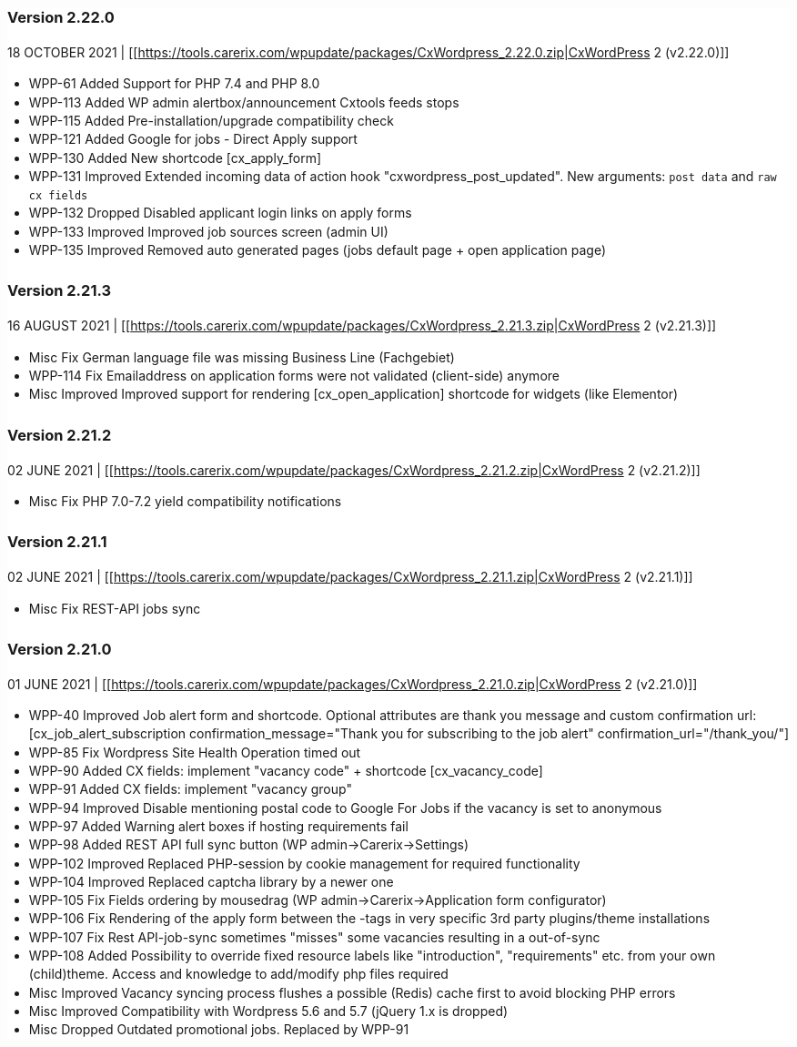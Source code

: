 ### Version 2.22.0 ###
18 OCTOBER 2021 | [[https://tools.carerix.com/wpupdate/packages/CxWordpress_2.22.0.zip|CxWordPress 2 (v2.22.0)]]

  * WPP-61  Added    Support for PHP 7.4 and PHP 8.0
  * WPP-113 Added    WP admin alertbox/announcement Cxtools feeds stops
  * WPP-115 Added    Pre-installation/upgrade compatibility check
  * WPP-121 Added    Google for jobs - Direct Apply support
  * WPP-130 Added    New shortcode [cx_apply_form]
  * WPP-131 Improved Extended incoming data of action hook "cxwordpress_post_updated". New arguments: `post data` and `raw cx fields`
  * WPP-132 Dropped  Disabled applicant login links on apply forms
  * WPP-133 Improved Improved job sources screen (admin UI)
  * WPP-135 Improved Removed auto generated pages (jobs default page + open application page)

### Version 2.21.3 ###
16 AUGUST 2021 | [[https://tools.carerix.com/wpupdate/packages/CxWordpress_2.21.3.zip|CxWordPress 2 (v2.21.3)]] 

  * Misc    Fix      German language file was missing Business Line (Fachgebiet)
  * WPP-114 Fix      Emailaddress on application forms were not validated (client-side) anymore
  * Misc    Improved Improved support for rendering [cx_open_application] shortcode for widgets (like Elementor)

### Version 2.21.2 ###
02 JUNE 2021 | [[https://tools.carerix.com/wpupdate/packages/CxWordpress_2.21.2.zip|CxWordPress 2 (v2.21.2)]] 

* Misc    Fix  PHP 7.0-7.2 yield compatibility notifications

### Version 2.21.1 ###
02 JUNE 2021 | [[https://tools.carerix.com/wpupdate/packages/CxWordpress_2.21.1.zip|CxWordPress 2 (v2.21.1)]] 

  * Misc    Fix  REST-API jobs sync

### Version 2.21.0 ###
01 JUNE 2021 | [[https://tools.carerix.com/wpupdate/packages/CxWordpress_2.21.0.zip|CxWordPress 2 (v2.21.0)]] 

  * WPP-40  Improved Job alert form and shortcode. Optional attributes are thank you message and custom confirmation url: [cx_job_alert_subscription confirmation_message="Thank you for subscribing to the job alert" confirmation_url="/thank_you/"]
  * WPP-85  Fix      Wordpress Site Health Operation timed out
  * WPP-90  Added    CX fields: implement "vacancy code" + shortcode [cx_vacancy_code]
  * WPP-91  Added    CX fields: implement "vacancy group"
  * WPP-94  Improved Disable mentioning postal code to Google For Jobs if the vacancy is set to anonymous
  * WPP-97  Added    Warning alert boxes if hosting requirements fail
  * WPP-98  Added    REST API full sync button (WP admin->Carerix->Settings)
  * WPP-102 Improved Replaced PHP-session by cookie management for required functionality
  * WPP-104 Improved Replaced captcha library by a newer one
  * WPP-105 Fix      Fields ordering by mousedrag (WP admin->Carerix->Application form configurator)
  * WPP-106 Fix      Rendering of the apply form between the <head>-tags in very specific 3rd party plugins/theme installations
  * WPP-107 Fix      Rest API-job-sync sometimes "misses" some vacancies resulting in a out-of-sync
  * WPP-108 Added    Possibility to override fixed resource labels like "introduction", "requirements" etc. from your own (child)theme. Access and knowledge to add/modify php files required
  * Misc    Improved Vacancy syncing process flushes a possible (Redis) cache first to avoid blocking PHP errors
  * Misc    Improved Compatibility with Wordpress 5.6 and 5.7 (jQuery 1.x is dropped)
  * Misc    Dropped  Outdated promotional jobs. Replaced by WPP-91

